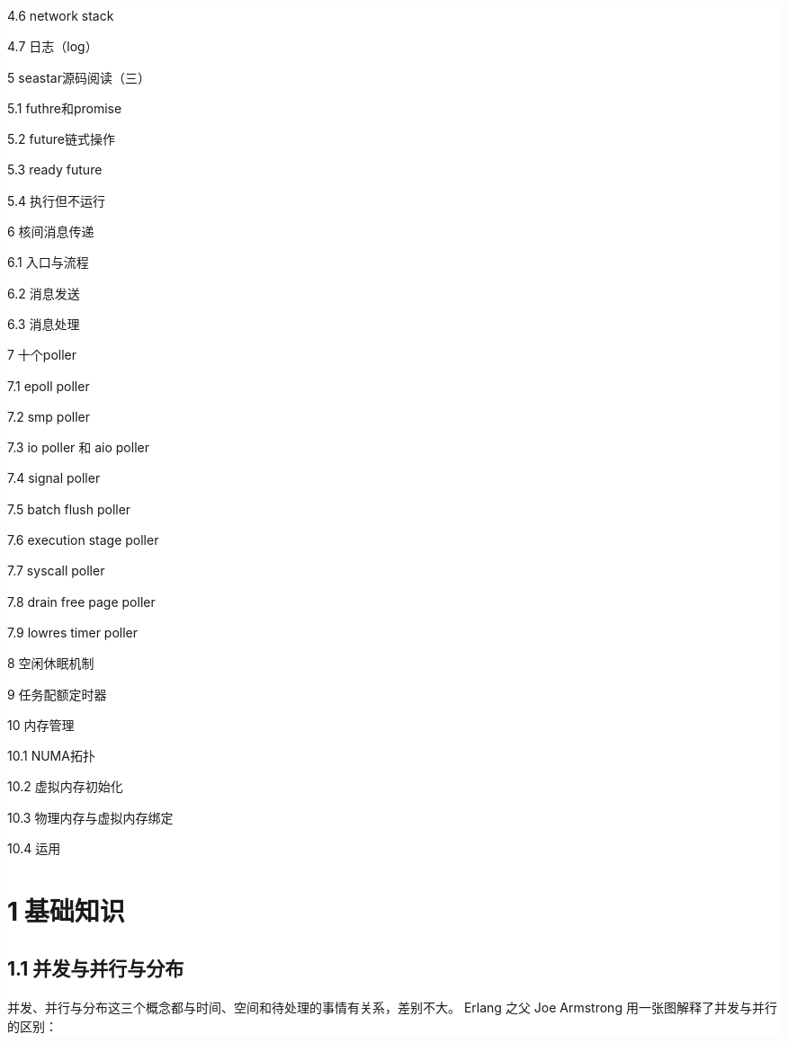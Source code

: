 4.6 network stack

4.7 日志（log）

5 seastar源码阅读（三）

5.1 futhre和promise

5.2 future链式操作

5.3 ready future

5.4 执行但不运行

6 核间消息传递

6.1 入口与流程

6.2 消息发送

6.3 消息处理

7 十个poller

7.1 epoll poller

7.2 smp poller

7.3 io poller 和 aio poller

7.4 signal poller

7.5 batch flush poller

7.6 execution stage poller

7.7 syscall poller

7.8 drain free page poller

7.9 lowres timer poller

8 空闲休眠机制

9 任务配额定时器

10 内存管理

10.1 NUMA拓扑

10.2 虚拟内存初始化

10.3 物理内存与虚拟内存绑定

10.4 运用

# 1 基础知识

## 1.1 并发与并行与分布

并发、并行与分布这三个概念都与时间、空间和待处理的事情有关系，差别不大。
Erlang 之父 Joe Armstrong 用一张图解释了并发与并行的区别：
